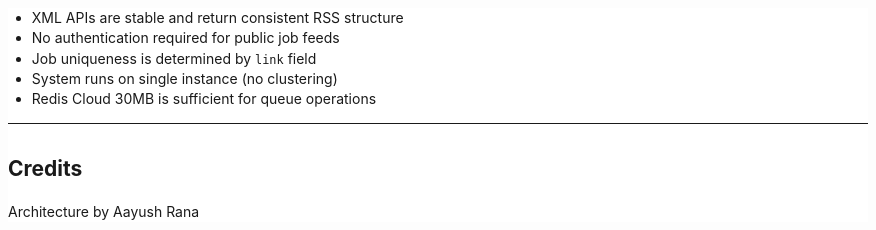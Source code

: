 * XML APIs are stable and return consistent RSS structure
* No authentication required for public job feeds
* Job uniqueness is determined by `link` field
* System runs on single instance (no clustering)
* Redis Cloud 30MB is sufficient for queue operations

---

## Credits

Architecture by Aayush Rana
